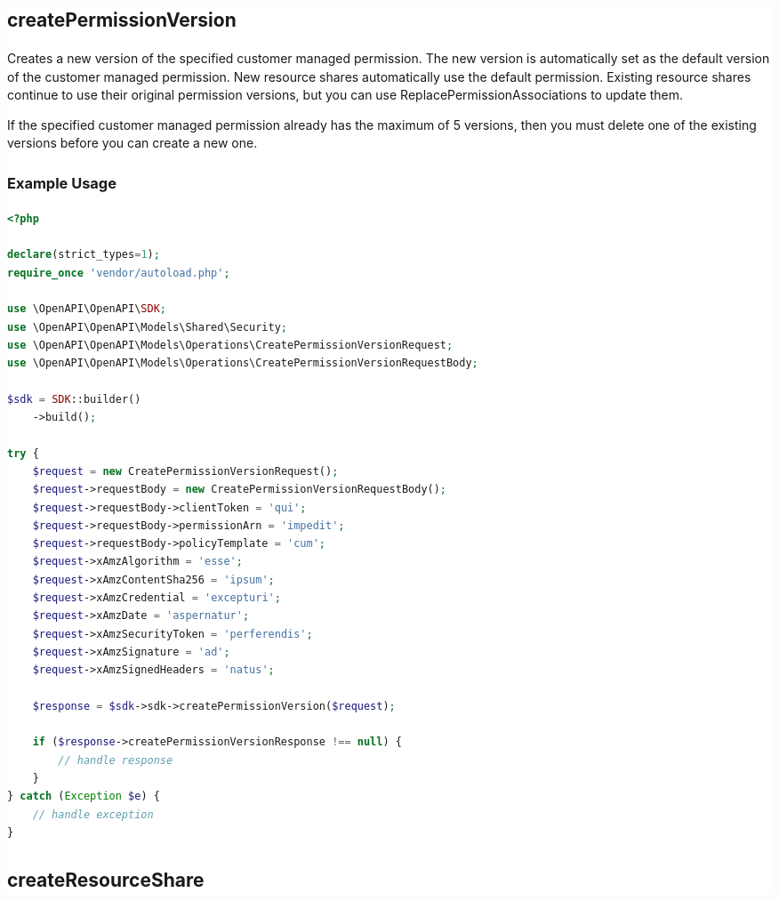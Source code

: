 ## createPermissionVersion

<p>Creates a new version of the specified customer managed permission. The new version is automatically set as the default version of the customer managed permission. New resource shares automatically use the default permission. Existing resource shares continue to use their original permission versions, but you can use <a>ReplacePermissionAssociations</a> to update them.</p> <p>If the specified customer managed permission already has the maximum of 5 versions, then you must delete one of the existing versions before you can create a new one.</p>

### Example Usage

```php
<?php

declare(strict_types=1);
require_once 'vendor/autoload.php';

use \OpenAPI\OpenAPI\SDK;
use \OpenAPI\OpenAPI\Models\Shared\Security;
use \OpenAPI\OpenAPI\Models\Operations\CreatePermissionVersionRequest;
use \OpenAPI\OpenAPI\Models\Operations\CreatePermissionVersionRequestBody;

$sdk = SDK::builder()
    ->build();

try {
    $request = new CreatePermissionVersionRequest();
    $request->requestBody = new CreatePermissionVersionRequestBody();
    $request->requestBody->clientToken = 'qui';
    $request->requestBody->permissionArn = 'impedit';
    $request->requestBody->policyTemplate = 'cum';
    $request->xAmzAlgorithm = 'esse';
    $request->xAmzContentSha256 = 'ipsum';
    $request->xAmzCredential = 'excepturi';
    $request->xAmzDate = 'aspernatur';
    $request->xAmzSecurityToken = 'perferendis';
    $request->xAmzSignature = 'ad';
    $request->xAmzSignedHeaders = 'natus';

    $response = $sdk->sdk->createPermissionVersion($request);

    if ($response->createPermissionVersionResponse !== null) {
        // handle response
    }
} catch (Exception $e) {
    // handle exception
}
```

## createResourceShare
